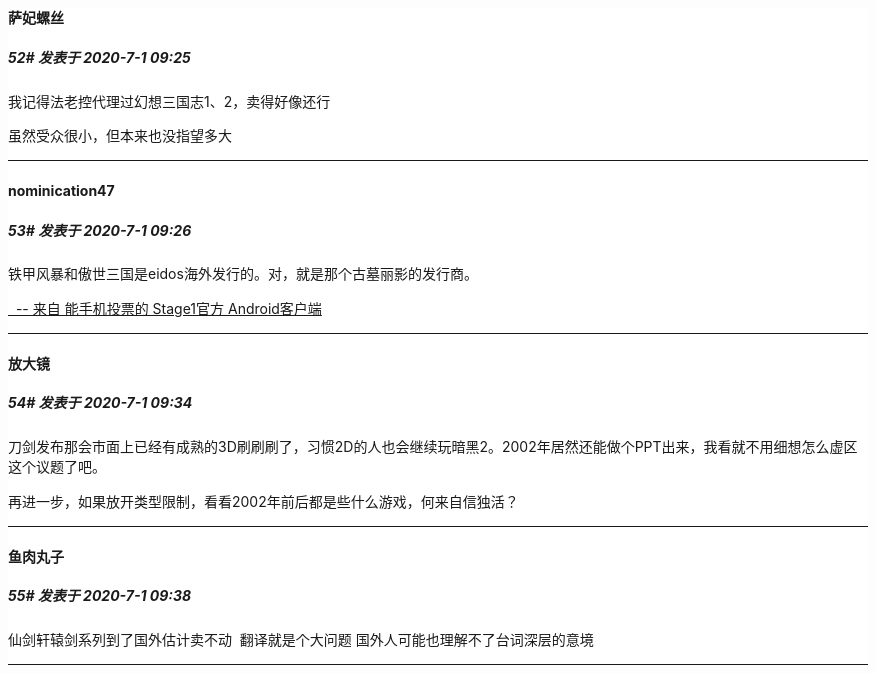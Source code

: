 ####  萨妃螺丝  
##### 52#       发表于 2020-7-1 09:25




我记得法老控代理过幻想三国志1、2，卖得好像还行

虽然受众很小，但本来也没指望多大







-----

####  nominication47  
##### 53#       发表于 2020-7-1 09:26




铁甲风暴和傲世三国是eidos海外发行的。对，就是那个古墓丽影的发行商。

[  -- 来自 能手机投票的 Stage1官方 Android客户端](https://www.coolapk.com/apk/140634)







-----

####  放大镜  
##### 54#       发表于 2020-7-1 09:34




刀剑发布那会市面上已经有成熟的3D刷刷刷了，习惯2D的人也会继续玩暗黑2。2002年居然还能做个PPT出来，我看就不用细想怎么虚区这个议题了吧。


再进一步，如果放开类型限制，看看2002年前后都是些什么游戏，何来自信独活？







-----

####  鱼肉丸子  
##### 55#       发表于 2020-7-1 09:38




仙剑轩辕剑系列到了国外估计卖不动  翻译就是个大问题 国外人可能也理解不了台词深层的意境








-----
